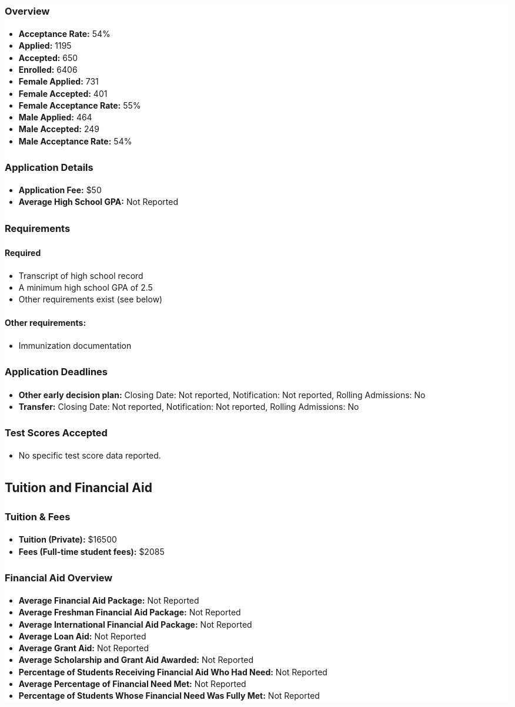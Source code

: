 ### Overview

- **Acceptance Rate:** 54%
- **Applied:** 1195
- **Accepted:** 650
- **Enrolled:** 6406
- **Female Applied:** 731
- **Female Accepted:** 401
- **Female Acceptance Rate:** 55%
- **Male Applied:** 464
- **Male Accepted:** 249
- **Male Acceptance Rate:** 54%

### Application Details

- **Application Fee:** $50
- **Average High School GPA:** Not Reported

### Requirements

#### Required

- Transcript of high school record
- A minimum high school GPA of 2.5
- Other requirements exist (see below)

#### Other requirements:

- Immunization documentation

### Application Deadlines

- **Other early decision plan:** Closing Date: Not reported, Notification: Not reported, Rolling Admissions: No
- **Transfer:** Closing Date: Not reported, Notification: Not reported, Rolling Admissions: No

### Test Scores Accepted

- No specific test score data reported.

## Tuition and Financial Aid

### Tuition & Fees

- **Tuition (Private):** $16500
- **Fees (Full-time student fees):** $2085

### Financial Aid Overview

- **Average Financial Aid Package:** Not Reported
- **Average Freshman Financial Aid Package:** Not Reported
- **Average International Financial Aid Package:** Not Reported
- **Average Loan Aid:** Not Reported
- **Average Grant Aid:** Not Reported
- **Average Scholarship and Grant Aid Awarded:** Not Reported
- **Percentage of Students Receiving Financial Aid Who Had Need:** Not Reported
- **Average Percentage of Financial Need Met:** Not Reported
- **Percentage of Students Whose Financial Need Was Fully Met:** Not Reported
